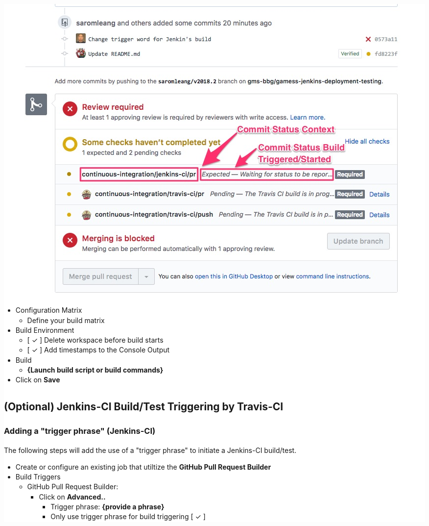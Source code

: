 <div align="center"><img src="pr-jenkins-wait-trigger-word.jpg"/></div>

*  Configuration Matrix
    *  Define your build matrix
*  Build Environment
    *  [ ✓ ] Delete workspace before build starts
    *  [ ✓ ] Add timestamps to the Console Output
*  Build
    * **{Launch build script or build commands}**
*  Click on **Save**

## (Optional) Jenkins-CI Build/Test Triggering by Travis-CI

### Adding a "trigger phrase" (Jenkins-CI)

The following steps will add the use of a "trigger phrase" to initiate a Jenkins-CI build/test.  

*  Create or configure an existing job that utiltize the **GitHub Pull Request Builder**
*  Build Triggers
    *  GitHub Pull Request Builder:
        *  Click on **Advanced..**
            *  Trigger phrase: **{provide a phrase}**
            *  Only use trigger phrase for build triggering [ ✓ ]

